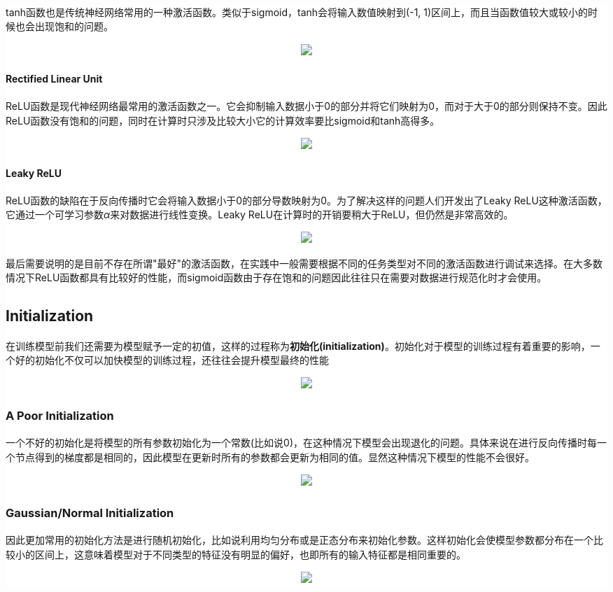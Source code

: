 tanh函数也是传统神经网络常用的一种激活函数。类似于sigmoid，tanh会将输入数值映射到(-1, 1)区间上，而且当函数值较大或较小的时候也会出现饱和的问题。

<div align=center>
<img src="https://pic1.xuehuaimg.com/proxy/i.imgur.com/Jku5UHt.png" width="80%">
</div>

#### Rectified Linear Unit

ReLU函数是现代神经网络最常用的激活函数之一。它会抑制输入数据小于0的部分并将它们映射为0，而对于大于0的部分则保持不变。因此ReLU函数没有饱和的问题，同时在计算时只涉及比较大小它的计算效率要比sigmoid和tanh高得多。

<div align=center>
<img src="https://pic1.xuehuaimg.com/proxy/i.imgur.com/NaaEaHy.png" width="80%">
</div>

#### Leaky ReLU

ReLU函数的缺陷在于反向传播时它会将输入数据小于0的部分导数映射为0。为了解决这样的问题人们开发出了Leaky ReLU这种激活函数，它通过一个可学习参数$\alpha$来对数据进行线性变换。Leaky ReLU在计算时的开销要稍大于ReLU，但仍然是非常高效的。

<div align=center>
<img src="https://pic1.xuehuaimg.com/proxy/i.imgur.com/XqamkgT.png" width="80%">
</div>

最后需要说明的是目前不存在所谓"最好"的激活函数，在实践中一般需要根据不同的任务类型对不同的激活函数进行调试来选择。在大多数情况下ReLU函数都具有比较好的性能，而sigmoid函数由于存在饱和的问题因此往往只在需要对数据进行规范化时才会使用。

## Initialization

在训练模型前我们还需要为模型赋予一定的初值，这样的过程称为**初始化(initialization)**。初始化对于模型的训练过程有着重要的影响，一个好的初始化不仅可以加快模型的训练过程，还往往会提升模型最终的性能

<div align=center>
<img src="https://pic1.xuehuaimg.com/proxy/i.imgur.com/EBt3z6M.png" width="80%">
</div>

### A Poor Initialization

一个不好的初始化是将模型的所有参数初始化为一个常数(比如说0)，在这种情况下模型会出现退化的问题。具体来说在进行反向传播时每一个节点得到的梯度都是相同的，因此模型在更新时所有的参数都会更新为相同的值。显然这种情况下模型的性能不会很好。

<div align=center>
<img src="https://pic1.xuehuaimg.com/proxy/i.imgur.com/fVHh6Er.png" width="80%">
</div>

### Gaussian/Normal Initialization

因此更加常用的初始化方法是进行随机初始化，比如说利用均匀分布或是正态分布来初始化参数。这样初始化会使模型参数都分布在一个比较小的区间上，这意味着模型对于不同类型的特征没有明显的偏好，也即所有的输入特征都是相同重要的。

<div align=center>
<img src="https://pic1.xuehuaimg.com/proxy/i.imgur.com/NMZLcxE.png" width="80%">
</div>
